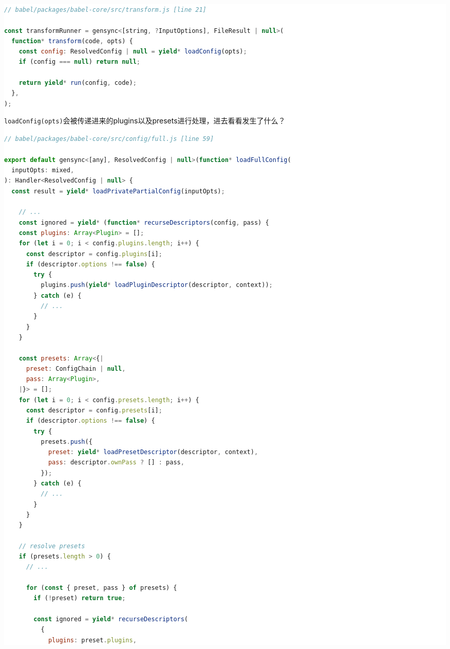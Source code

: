 ```javascript
// babel/packages/babel-core/src/transform.js [line 21]

const transformRunner = gensync<[string, ?InputOptions], FileResult | null>(
  function* transform(code, opts) {
    const config: ResolvedConfig | null = yield* loadConfig(opts);
    if (config === null) return null;

    return yield* run(config, code);
  },
);
```

`loadConfig(opts)`会被传递进来的plugins以及presets进行处理，进去看看发生了什么？

```javascript
// babel/packages/babel-core/src/config/full.js [line 59]

export default gensync<[any], ResolvedConfig | null>(function* loadFullConfig(
  inputOpts: mixed,
): Handler<ResolvedConfig | null> {
  const result = yield* loadPrivatePartialConfig(inputOpts);

	// ...
	const ignored = yield* (function* recurseDescriptors(config, pass) {
    const plugins: Array<Plugin> = [];
    for (let i = 0; i < config.plugins.length; i++) {
      const descriptor = config.plugins[i];
      if (descriptor.options !== false) {
        try {
          plugins.push(yield* loadPluginDescriptor(descriptor, context));
        } catch (e) {
          // ...
        }
      }
    }

    const presets: Array<{|
      preset: ConfigChain | null,
      pass: Array<Plugin>,
    |}> = [];
    for (let i = 0; i < config.presets.length; i++) {
      const descriptor = config.presets[i];
      if (descriptor.options !== false) {
        try {
          presets.push({
            preset: yield* loadPresetDescriptor(descriptor, context),
            pass: descriptor.ownPass ? [] : pass,
          });
        } catch (e) {
          // ...
        }
      }
    }

    // resolve presets
    if (presets.length > 0) {
      // ...

      for (const { preset, pass } of presets) {
        if (!preset) return true;

        const ignored = yield* recurseDescriptors(
          {
            plugins: preset.plugins,
```
